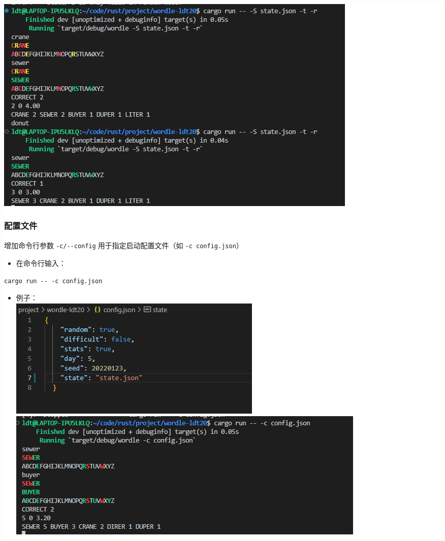   ![](pics/stats2.png)

### 配置文件
增加命令行参数 `-c/--config` 用于指定启动配置文件（如 `-c config.json`）
* 在命令行输入：
```
cargo run -- -c config.json
```
* 例子：  
  ![](pics/config1.png)
  ![](pics/config2.png)
